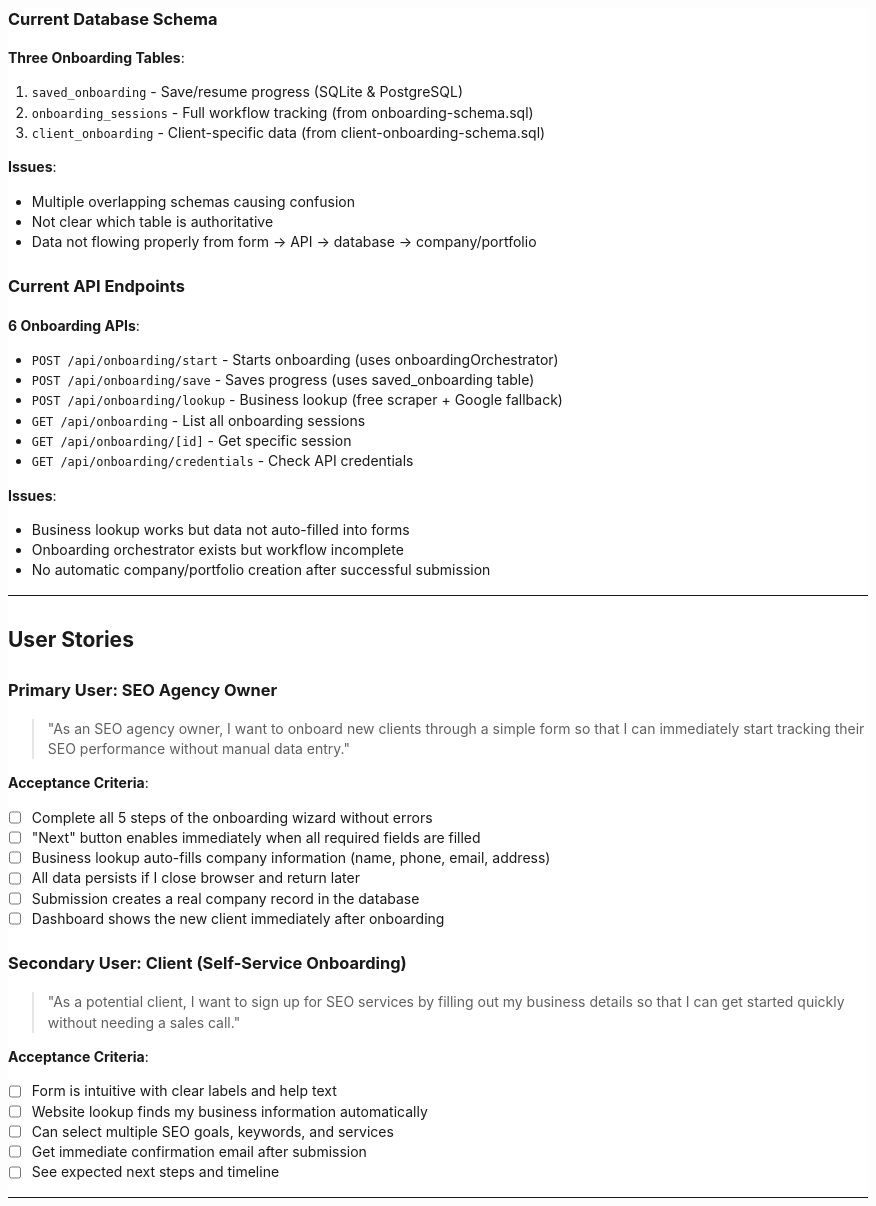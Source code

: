 ### Current Database Schema

**Three Onboarding Tables**:
1. `saved_onboarding` - Save/resume progress (SQLite & PostgreSQL)
2. `onboarding_sessions` - Full workflow tracking (from onboarding-schema.sql)
3. `client_onboarding` - Client-specific data (from client-onboarding-schema.sql)

**Issues**:
- Multiple overlapping schemas causing confusion
- Not clear which table is authoritative
- Data not flowing properly from form → API → database → company/portfolio

### Current API Endpoints

**6 Onboarding APIs**:
- `POST /api/onboarding/start` - Starts onboarding (uses onboardingOrchestrator)
- `POST /api/onboarding/save` - Saves progress (uses saved_onboarding table)
- `POST /api/onboarding/lookup` - Business lookup (free scraper + Google fallback)
- `GET /api/onboarding` - List all onboarding sessions
- `GET /api/onboarding/[id]` - Get specific session
- `GET /api/onboarding/credentials` - Check API credentials

**Issues**:
- Business lookup works but data not auto-filled into forms
- Onboarding orchestrator exists but workflow incomplete
- No automatic company/portfolio creation after successful submission

---

## User Stories

### Primary User: SEO Agency Owner
> "As an SEO agency owner, I want to onboard new clients through a simple form so that I can immediately start tracking their SEO performance without manual data entry."

**Acceptance Criteria**:
- [ ] Complete all 5 steps of the onboarding wizard without errors
- [ ] "Next" button enables immediately when all required fields are filled
- [ ] Business lookup auto-fills company information (name, phone, email, address)
- [ ] All data persists if I close browser and return later
- [ ] Submission creates a real company record in the database
- [ ] Dashboard shows the new client immediately after onboarding

### Secondary User: Client (Self-Service Onboarding)
> "As a potential client, I want to sign up for SEO services by filling out my business details so that I can get started quickly without needing a sales call."

**Acceptance Criteria**:
- [ ] Form is intuitive with clear labels and help text
- [ ] Website lookup finds my business information automatically
- [ ] Can select multiple SEO goals, keywords, and services
- [ ] Get immediate confirmation email after submission
- [ ] See expected next steps and timeline

---